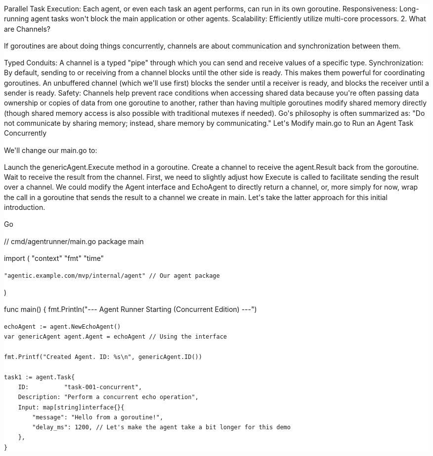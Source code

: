 Parallel Task Execution: Each agent, or even each task an agent performs, can run in its own goroutine.
Responsiveness: Long-running agent tasks won't block the main application or other agents.
Scalability: Efficiently utilize multi-core processors.
2. What are Channels?

If goroutines are about doing things concurrently, channels are about communication and synchronization between them.

Typed Conduits: A channel is a typed "pipe" through which you can send and receive values of a specific type.
Synchronization: By default, sending to or receiving from a channel blocks until the other side is ready. This makes them powerful for coordinating goroutines.
An unbuffered channel (which we'll use first) blocks the sender until a receiver is ready, and blocks the receiver until a sender is ready.
Safety: Channels help prevent race conditions when accessing shared data because you're often passing data ownership or copies of data from one goroutine to another, rather than having multiple goroutines modify shared memory directly (though shared memory access is also possible with traditional mutexes if needed). Go's philosophy is often summarized as: "Do not communicate by sharing memory; instead, share memory by communicating."
Let's Modify main.go to Run an Agent Task Concurrently

We'll change our main.go to:

Launch the genericAgent.Execute method in a goroutine.
Create a channel to receive the agent.Result back from the goroutine.
Wait to receive the result from the channel.
First, we need to slightly adjust how Execute is called to facilitate sending the result over a channel. We could modify the Agent interface and EchoAgent to directly return a channel, or, more simply for now, wrap the call in a goroutine that sends the result to a channel we create in main. Let's take the latter approach for this initial introduction.

Go

// cmd/agentrunner/main.go
package main

import (
	"context"
	"fmt"
	"time"

	"agentic.example.com/mvp/internal/agent" // Our agent package
)

func main() {
	fmt.Println("--- Agent Runner Starting (Concurrent Edition) ---")

	echoAgent := agent.NewEchoAgent()
	var genericAgent agent.Agent = echoAgent // Using the interface

	fmt.Printf("Created Agent. ID: %s\n", genericAgent.ID())

	task1 := agent.Task{
		ID:          "task-001-concurrent",
		Description: "Perform a concurrent echo operation",
		Input: map[string]interface{}{
			"message": "Hello from a goroutine!",
			"delay_ms": 1200, // Let's make the agent take a bit longer for this demo
		},
	}
